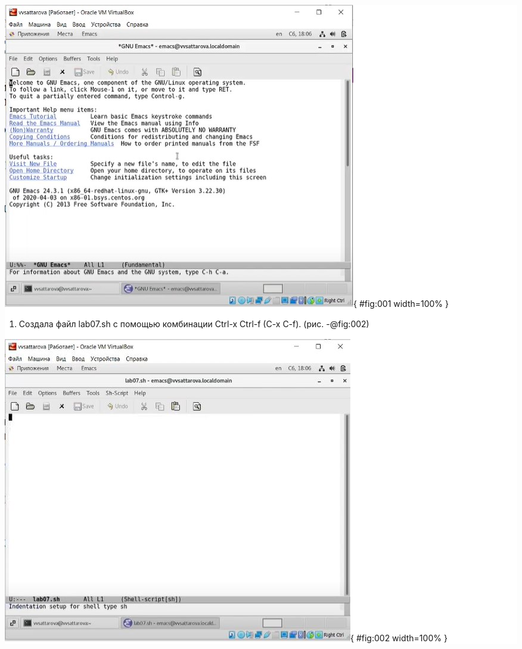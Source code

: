 ![Рис. 1 Emacs](image/image1.jpg){ #fig:001 width=100% }

1. Создала файл lab07.sh с помощью комбинации Ctrl-x Ctrl-f (C-x C-f). (рис. -@fig:002) 

![Рис. 2 Файл lab07.sh](image/image2.jpg){ #fig:002 width=100% }
